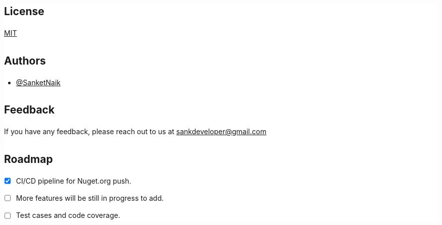 

## License
[MIT](https://choosealicense.com/licenses/mit/)

## Authors
- [@SanketNaik](https://github.com/sankdeveloper)

## Feedback
If you have any feedback, please reach out to us at sankdeveloper@gmail.com


## Roadmap
- [x] CI/CD pipeline for Nuget.org push.
- [ ] More features will be still in progress to add.
- [ ] Test cases and code coverage.

